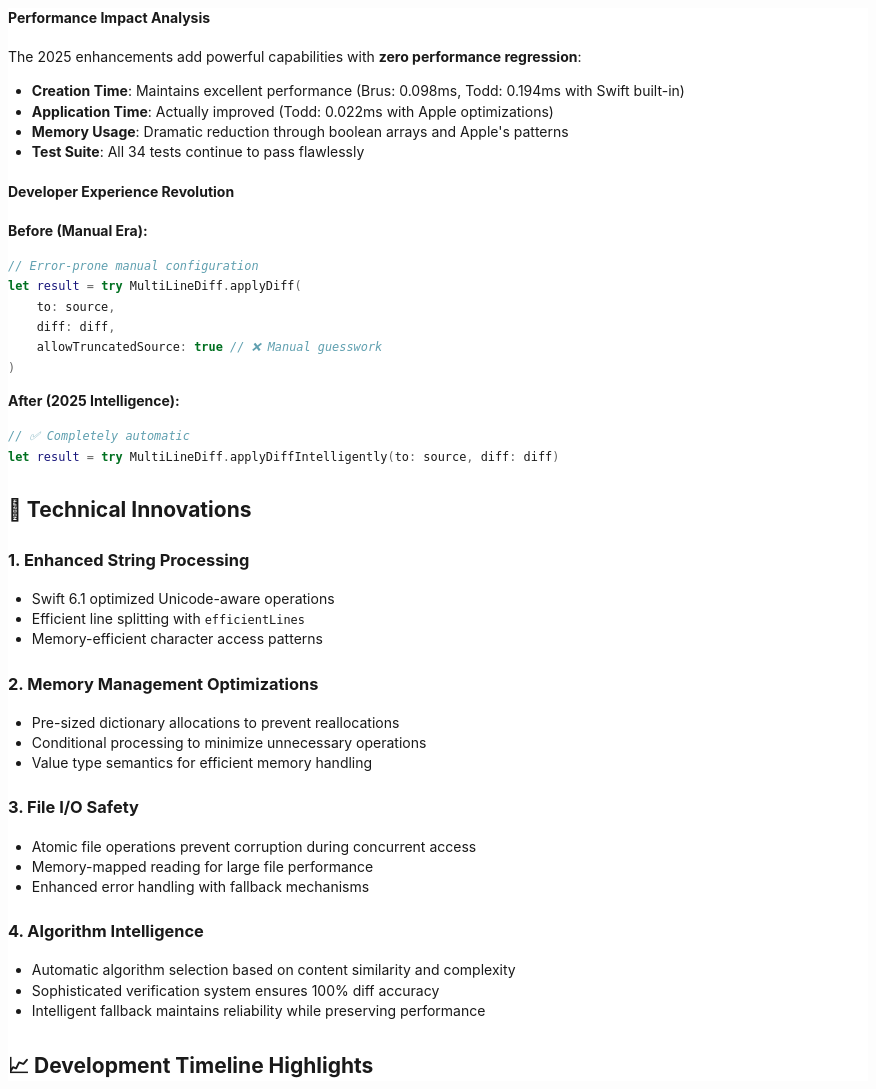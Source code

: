 #### Performance Impact Analysis

The 2025 enhancements add powerful capabilities with **zero performance regression**:

- **Creation Time**: Maintains excellent performance (Brus: 0.098ms, Todd: 0.194ms with Swift built-in)
- **Application Time**: Actually improved (Todd: 0.022ms with Apple optimizations)
- **Memory Usage**: Dramatic reduction through boolean arrays and Apple's patterns
- **Test Suite**: All 34 tests continue to pass flawlessly

#### Developer Experience Revolution

**Before (Manual Era):**
```swift
// Error-prone manual configuration
let result = try MultiLineDiff.applyDiff(
    to: source, 
    diff: diff, 
    allowTruncatedSource: true // ❌ Manual guesswork
)
```

**After (2025 Intelligence):**
```swift
// ✅ Completely automatic
let result = try MultiLineDiff.applyDiffIntelligently(to: source, diff: diff)
```

## 🔧 Technical Innovations

### 1. Enhanced String Processing
- Swift 6.1 optimized Unicode-aware operations
- Efficient line splitting with `efficientLines`
- Memory-efficient character access patterns

### 2. Memory Management Optimizations
- Pre-sized dictionary allocations to prevent reallocations
- Conditional processing to minimize unnecessary operations
- Value type semantics for efficient memory handling

### 3. File I/O Safety
- Atomic file operations prevent corruption during concurrent access
- Memory-mapped reading for large file performance
- Enhanced error handling with fallback mechanisms

### 4. Algorithm Intelligence
- Automatic algorithm selection based on content similarity and complexity
- Sophisticated verification system ensures 100% diff accuracy
- Intelligent fallback maintains reliability while preserving performance

## 📈 Development Timeline Highlights
